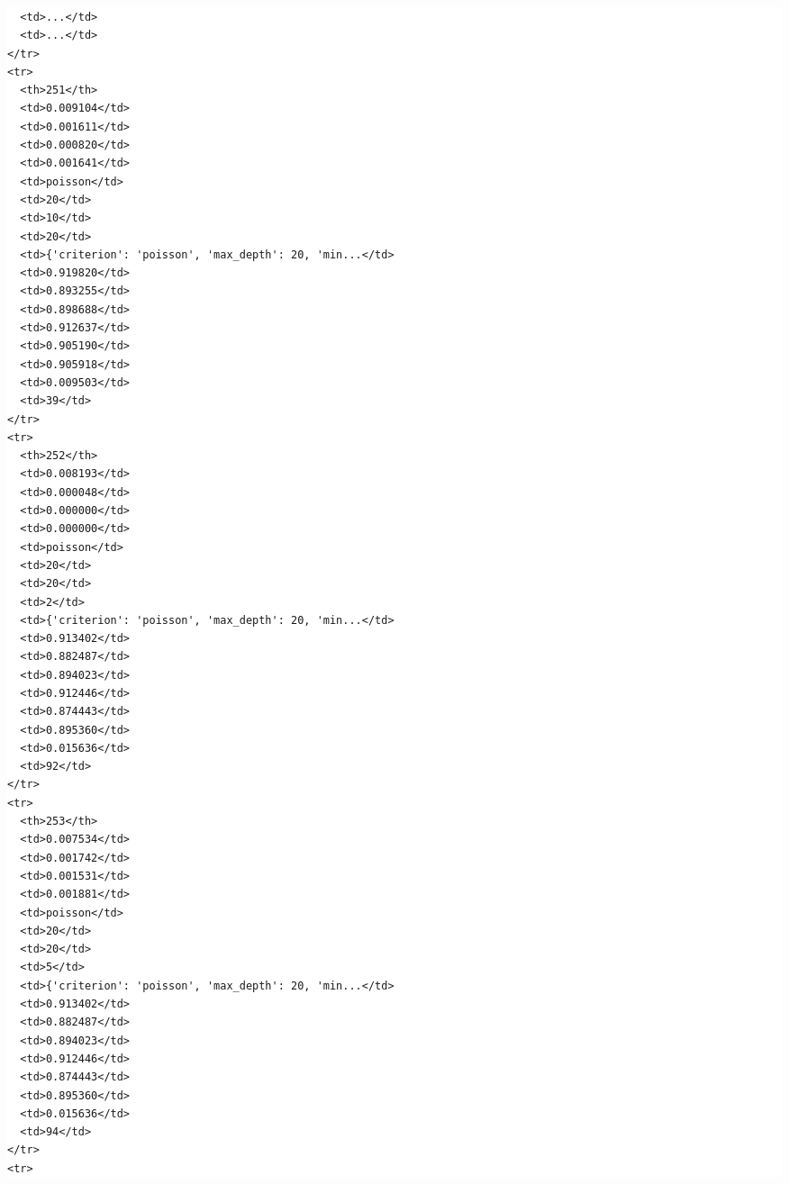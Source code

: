       <td>...</td>
      <td>...</td>
    </tr>
    <tr>
      <th>251</th>
      <td>0.009104</td>
      <td>0.001611</td>
      <td>0.000820</td>
      <td>0.001641</td>
      <td>poisson</td>
      <td>20</td>
      <td>10</td>
      <td>20</td>
      <td>{'criterion': 'poisson', 'max_depth': 20, 'min...</td>
      <td>0.919820</td>
      <td>0.893255</td>
      <td>0.898688</td>
      <td>0.912637</td>
      <td>0.905190</td>
      <td>0.905918</td>
      <td>0.009503</td>
      <td>39</td>
    </tr>
    <tr>
      <th>252</th>
      <td>0.008193</td>
      <td>0.000048</td>
      <td>0.000000</td>
      <td>0.000000</td>
      <td>poisson</td>
      <td>20</td>
      <td>20</td>
      <td>2</td>
      <td>{'criterion': 'poisson', 'max_depth': 20, 'min...</td>
      <td>0.913402</td>
      <td>0.882487</td>
      <td>0.894023</td>
      <td>0.912446</td>
      <td>0.874443</td>
      <td>0.895360</td>
      <td>0.015636</td>
      <td>92</td>
    </tr>
    <tr>
      <th>253</th>
      <td>0.007534</td>
      <td>0.001742</td>
      <td>0.001531</td>
      <td>0.001881</td>
      <td>poisson</td>
      <td>20</td>
      <td>20</td>
      <td>5</td>
      <td>{'criterion': 'poisson', 'max_depth': 20, 'min...</td>
      <td>0.913402</td>
      <td>0.882487</td>
      <td>0.894023</td>
      <td>0.912446</td>
      <td>0.874443</td>
      <td>0.895360</td>
      <td>0.015636</td>
      <td>94</td>
    </tr>
    <tr>